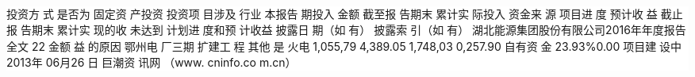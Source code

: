投资方
式
是否为
固定资
产投资
投资项
目涉及
行业
本报告
期投入
金额
截至报
告期末
累计实
际投入
资金来
源
项目进
度
预计收
益
截止报
告期末
累计实
现的收
未达到
计划进
度和预
计收益
披露日
期（如
有）
披露索
引（如
有）
湖北能源集团股份有限公司2016年年度报告全文
22
金额
益
的原因
鄂州电
厂三期
扩建工
程
其他
是
火电
1,055,79
4,389.05
1,748,03
0,257.90
自有资
金
23.93%0.00
项目建
设中
2013年
06月26
日
巨潮资
讯网
（www.
cninfo.co
m.cn）